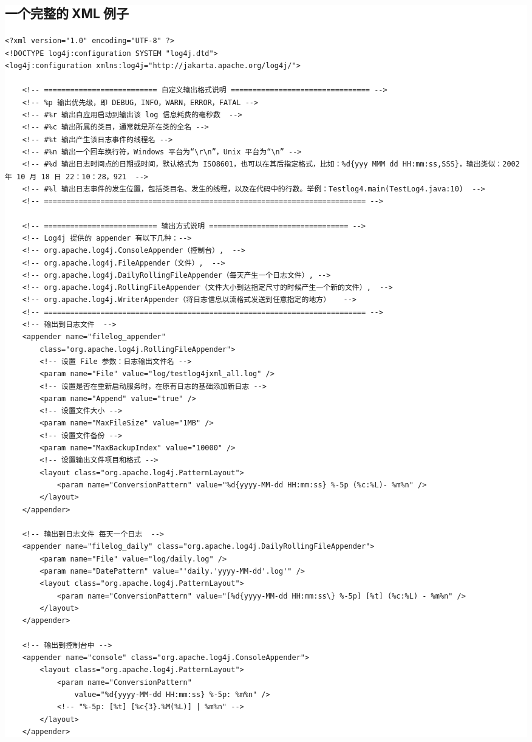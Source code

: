 
## 一个完整的 XML 例子

    <?xml version="1.0" encoding="UTF-8" ?>
    <!DOCTYPE log4j:configuration SYSTEM "log4j.dtd">
    <log4j:configuration xmlns:log4j="http://jakarta.apache.org/log4j/">

        <!-- ========================== 自定义输出格式说明 ================================ -->
        <!-- %p 输出优先级，即 DEBUG，INFO，WARN，ERROR，FATAL -->
        <!-- #%r 输出自应用启动到输出该 log 信息耗费的毫秒数  -->
        <!-- #%c 输出所属的类目，通常就是所在类的全名 -->
        <!-- #%t 输出产生该日志事件的线程名 -->
        <!-- #%n 输出一个回车换行符，Windows 平台为“\r\n”，Unix 平台为“\n” -->
        <!-- #%d 输出日志时间点的日期或时间，默认格式为 ISO8601，也可以在其后指定格式，比如：%d{yyy MMM dd HH:mm:ss,SSS}，输出类似：2002 年 10 月 18 日 22：10：28，921  -->
        <!-- #%l 输出日志事件的发生位置，包括类目名、发生的线程，以及在代码中的行数。举例：Testlog4.main(TestLog4.java:10)  -->
        <!-- ========================================================================== -->

        <!-- ========================== 输出方式说明 ================================ -->
        <!-- Log4j 提供的 appender 有以下几种：-->
        <!-- org.apache.log4j.ConsoleAppender（控制台）,  -->
        <!-- org.apache.log4j.FileAppender（文件）,  -->
        <!-- org.apache.log4j.DailyRollingFileAppender（每天产生一个日志文件）, -->
        <!-- org.apache.log4j.RollingFileAppender（文件大小到达指定尺寸的时候产生一个新的文件）,  -->
        <!-- org.apache.log4j.WriterAppender（将日志信息以流格式发送到任意指定的地方）   -->
        <!-- ========================================================================== -->
        <!-- 输出到日志文件  -->
        <appender name="filelog_appender"
            class="org.apache.log4j.RollingFileAppender">
            <!-- 设置 File 参数：日志输出文件名 -->
            <param name="File" value="log/testlog4jxml_all.log" />
            <!-- 设置是否在重新启动服务时，在原有日志的基础添加新日志 -->
            <param name="Append" value="true" />
            <!-- 设置文件大小 -->
            <param name="MaxFileSize" value="1MB" />
            <!-- 设置文件备份 -->
            <param name="MaxBackupIndex" value="10000" />
            <!-- 设置输出文件项目和格式 -->
            <layout class="org.apache.log4j.PatternLayout">
                <param name="ConversionPattern" value="%d{yyyy-MM-dd HH:mm:ss} %-5p (%c:%L)- %m%n" />
            </layout>
        </appender>

        <!-- 输出到日志文件 每天一个日志  -->
        <appender name="filelog_daily" class="org.apache.log4j.DailyRollingFileAppender">
            <param name="File" value="log/daily.log" />
            <param name="DatePattern" value="'daily.'yyyy-MM-dd'.log'" />
            <layout class="org.apache.log4j.PatternLayout">
                <param name="ConversionPattern" value="[%d{yyyy-MM-dd HH:mm:ss\} %-5p] [%t] (%c:%L) - %m%n" />
            </layout>
        </appender>

        <!-- 输出到控制台中 -->
        <appender name="console" class="org.apache.log4j.ConsoleAppender">
            <layout class="org.apache.log4j.PatternLayout">
                <param name="ConversionPattern"
                    value="%d{yyyy-MM-dd HH:mm:ss} %-5p: %m%n" />
                <!-- "%-5p: [%t] [%c{3}.%M(%L)] | %m%n" -->
            </layout>
        </appender>
